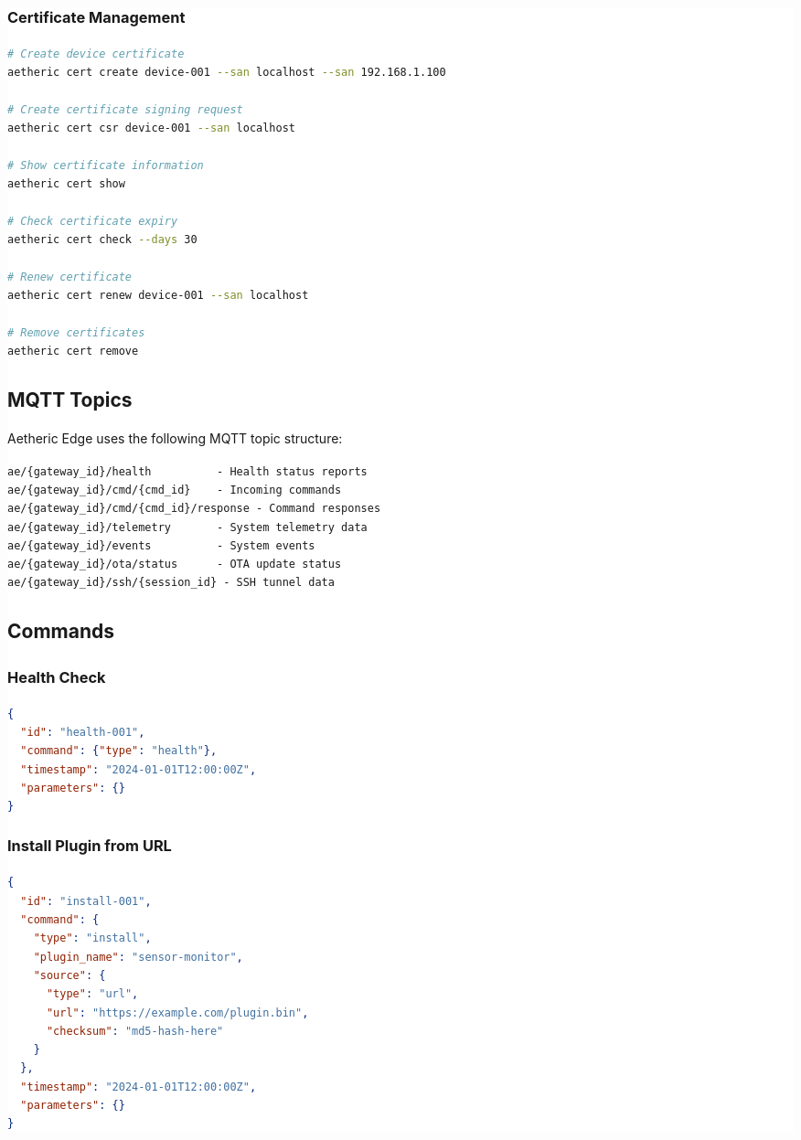 ### Certificate Management

```bash
# Create device certificate
aetheric cert create device-001 --san localhost --san 192.168.1.100

# Create certificate signing request
aetheric cert csr device-001 --san localhost

# Show certificate information
aetheric cert show

# Check certificate expiry
aetheric cert check --days 30

# Renew certificate
aetheric cert renew device-001 --san localhost

# Remove certificates
aetheric cert remove
```

## MQTT Topics

Aetheric Edge uses the following MQTT topic structure:

```
ae/{gateway_id}/health          - Health status reports
ae/{gateway_id}/cmd/{cmd_id}    - Incoming commands
ae/{gateway_id}/cmd/{cmd_id}/response - Command responses
ae/{gateway_id}/telemetry       - System telemetry data
ae/{gateway_id}/events          - System events
ae/{gateway_id}/ota/status      - OTA update status
ae/{gateway_id}/ssh/{session_id} - SSH tunnel data
```

## Commands

### Health Check
```json
{
  "id": "health-001",
  "command": {"type": "health"},
  "timestamp": "2024-01-01T12:00:00Z",
  "parameters": {}
}
```

### Install Plugin from URL
```json
{
  "id": "install-001",
  "command": {
    "type": "install",
    "plugin_name": "sensor-monitor",
    "source": {
      "type": "url",
      "url": "https://example.com/plugin.bin",
      "checksum": "md5-hash-here"
    }
  },
  "timestamp": "2024-01-01T12:00:00Z",
  "parameters": {}
}
```